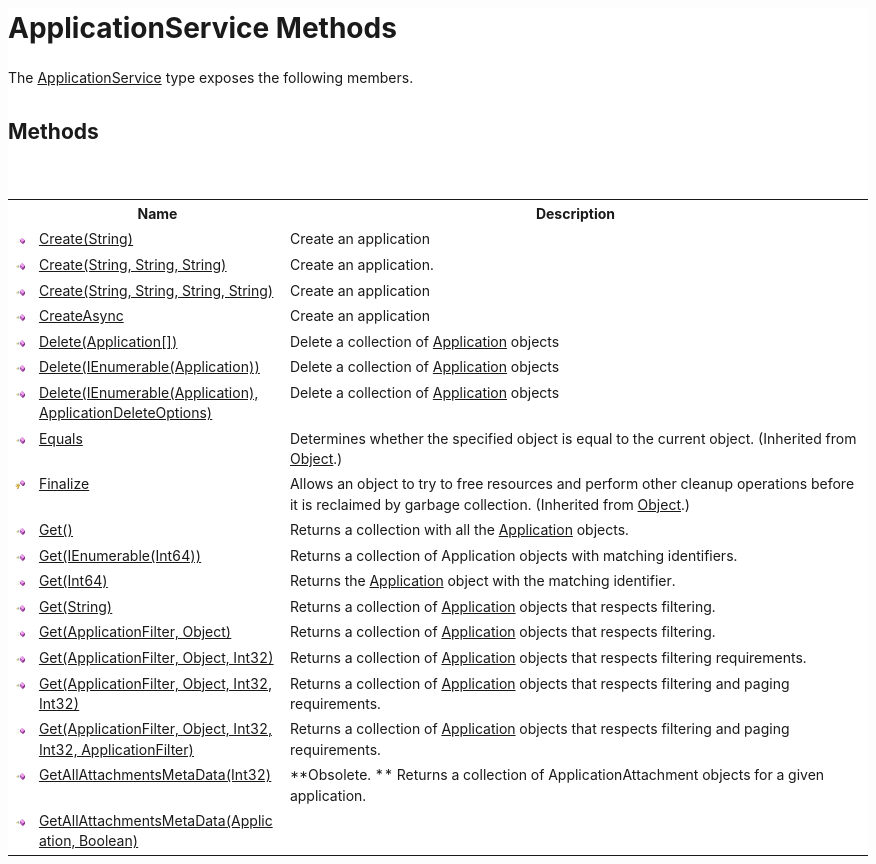 # ApplicationService Methods
 

The <a href="T_Citrix_SDK_AppDNA_ApplicationService">ApplicationService</a> type exposes the following members.


## Methods
&nbsp;<table><tr><th></th><th>Name</th><th>Description</th></tr><tr><td>![Public method](media/pubmethod.gif "Public method")</td><td><a href="M_Citrix_SDK_AppDNA_ApplicationService_Create">Create(String)</a></td><td>
Create an application</td></tr><tr><td>![Public method](media/pubmethod.gif "Public method")</td><td><a href="M_Citrix_SDK_AppDNA_ApplicationService_Create_1">Create(String, String, String)</a></td><td>
Create an application.</td></tr><tr><td>![Public method](media/pubmethod.gif "Public method")</td><td><a href="M_Citrix_SDK_AppDNA_ApplicationService_Create_2">Create(String, String, String, String)</a></td><td>
Create an application</td></tr><tr><td>![Public method](media/pubmethod.gif "Public method")</td><td><a href="M_Citrix_SDK_AppDNA_ApplicationService_CreateAsync">CreateAsync</a></td><td>
Create an application</td></tr><tr><td>![Public method](media/pubmethod.gif "Public method")</td><td><a href="M_Citrix_SDK_AppDNA_ApplicationService_Delete">Delete(Application[])</a></td><td>
Delete a collection of <a href="T_Citrix_SDK_AppDNA_Application">Application</a> objects</td></tr><tr><td>![Public method](media/pubmethod.gif "Public method")</td><td><a href="M_Citrix_SDK_AppDNA_ApplicationService_Delete_1">Delete(IEnumerable(Application))</a></td><td>
Delete a collection of <a href="T_Citrix_SDK_AppDNA_Application">Application</a> objects</td></tr><tr><td>![Public method](media/pubmethod.gif "Public method")</td><td><a href="M_Citrix_SDK_AppDNA_ApplicationService_Delete_2">Delete(IEnumerable(Application), ApplicationDeleteOptions)</a></td><td>
Delete a collection of <a href="T_Citrix_SDK_AppDNA_Application">Application</a> objects</td></tr><tr><td>![Public method](media/pubmethod.gif "Public method")</td><td><a href="http://msdn2.microsoft.com/en-us/library/bsc2ak47" target="_blank">Equals</a></td><td>
Determines whether the specified object is equal to the current object.
 (Inherited from <a href="http://msdn2.microsoft.com/en-us/library/e5kfa45b" target="_blank">Object</a>.)</td></tr><tr><td>![Protected method](media/protmethod.gif "Protected method")</td><td><a href="http://msdn2.microsoft.com/en-us/library/4k87zsw7" target="_blank">Finalize</a></td><td>
Allows an object to try to free resources and perform other cleanup operations before it is reclaimed by garbage collection.
 (Inherited from <a href="http://msdn2.microsoft.com/en-us/library/e5kfa45b" target="_blank">Object</a>.)</td></tr><tr><td>![Public method](media/pubmethod.gif "Public method")</td><td><a href="M_Citrix_SDK_AppDNA_ApplicationService_Get">Get()</a></td><td>
Returns a collection with all the <a href="T_Citrix_SDK_AppDNA_Application">Application</a> objects.</td></tr><tr><td>![Public method](media/pubmethod.gif "Public method")</td><td><a href="M_Citrix_SDK_AppDNA_ApplicationService_Get_5">Get(IEnumerable(Int64))</a></td><td>
Returns a collection of Application objects with matching identifiers.</td></tr><tr><td>![Public method](media/pubmethod.gif "Public method")</td><td><a href="M_Citrix_SDK_AppDNA_ApplicationService_Get_6">Get(Int64)</a></td><td>
Returns the <a href="T_Citrix_SDK_AppDNA_Application">Application</a> object with the matching identifier.</td></tr><tr><td>![Public method](media/pubmethod.gif "Public method")</td><td><a href="M_Citrix_SDK_AppDNA_ApplicationService_Get_7">Get(String)</a></td><td>
Returns a collection of <a href="T_Citrix_SDK_AppDNA_Application">Application</a> objects that respects filtering.</td></tr><tr><td>![Public method](media/pubmethod.gif "Public method")</td><td><a href="M_Citrix_SDK_AppDNA_ApplicationService_Get_1">Get(ApplicationFilter, Object)</a></td><td>
Returns a collection of <a href="T_Citrix_SDK_AppDNA_Application">Application</a> objects that respects filtering.</td></tr><tr><td>![Public method](media/pubmethod.gif "Public method")</td><td><a href="M_Citrix_SDK_AppDNA_ApplicationService_Get_2">Get(ApplicationFilter, Object, Int32)</a></td><td>
Returns a collection of <a href="T_Citrix_SDK_AppDNA_Application">Application</a> objects that respects filtering requirements.</td></tr><tr><td>![Public method](media/pubmethod.gif "Public method")</td><td><a href="M_Citrix_SDK_AppDNA_ApplicationService_Get_3">Get(ApplicationFilter, Object, Int32, Int32)</a></td><td>
Returns a collection of <a href="T_Citrix_SDK_AppDNA_Application">Application</a> objects that respects filtering and paging requirements.</td></tr><tr><td>![Public method](media/pubmethod.gif "Public method")</td><td><a href="M_Citrix_SDK_AppDNA_ApplicationService_Get_4">Get(ApplicationFilter, Object, Int32, Int32, ApplicationFilter)</a></td><td>
Returns a collection of <a href="T_Citrix_SDK_AppDNA_Application">Application</a> objects that respects filtering and paging requirements.</td></tr><tr><td>![Public method](media/pubmethod.gif "Public method")</td><td><a href="M_Citrix_SDK_AppDNA_ApplicationService_GetAllAttachmentsMetaData_1">GetAllAttachmentsMetaData(Int32)</a></td><td> **Obsolete. **
Returns a collection of ApplicationAttachment objects for a given application.</td></tr><tr><td>![Public method](media/pubmethod.gif "Public method")</td><td><a href="M_Citrix_SDK_AppDNA_ApplicationService_GetAllAttachmentsMetaData">GetAllAttachmentsMetaData(Application, Boolean)</a></td><td>